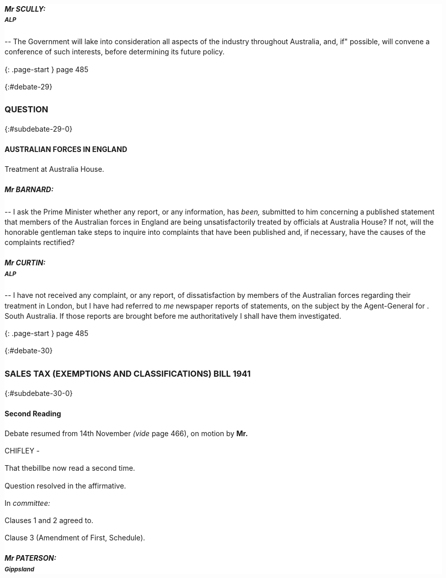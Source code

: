 ##### Mr SCULLY:<br><small class="text-muted">ALP</small>

-- The Government will lake into consideration all aspects of the industry throughout Australia, and, if" possible, will convene a conference of such interests, before determining its future policy. 

{: .page-start }
page 485

{:#debate-29}
### QUESTION

{:#subdebate-29-0}
#### AUSTRALIAN FORCES IN ENGLAND

Treatment at Australia House. 

##### Mr BARNARD:

-- I ask the Prime Minister whether any report, or any information, has  *been,*  submitted to him concerning a published statement that members of the Australian forces in England are being unsatisfactorily treated by officials at Australia House? If not, will the honorable gentleman take steps to inquire into complaints that have been published and, if necessary, have the causes of the complaints rectified? 

##### Mr CURTIN:<br><small class="text-muted">ALP</small>

-- I have not received any complaint, or any report, of dissatisfaction by members of the Australian forces regarding their treatment in London, but I have had referred to  *me*  newspaper reports of statements, on the subject by the Agent-General for . South Australia. If those reports are brought before me authoritatively I shall have them investigated. 

{: .page-start }
page 485

{:#debate-30}
### SALES TAX (EXEMPTIONS AND CLASSIFICATIONS) BILL 1941

{:#subdebate-30-0}
#### Second Reading

Debate resumed from 14th November  *(vide*  page 466), on motion by  **Mr.** 

CHIFLEY - 

That thebillbe now read a second time. 

Question resolved in the affirmative. 

In  *committee:* 

Clauses 1 and 2 agreed to. 

Clause 3 (Amendment of First, Schedule). 

##### Mr PATERSON:<br><small class="text-muted">Gippsland</small>

